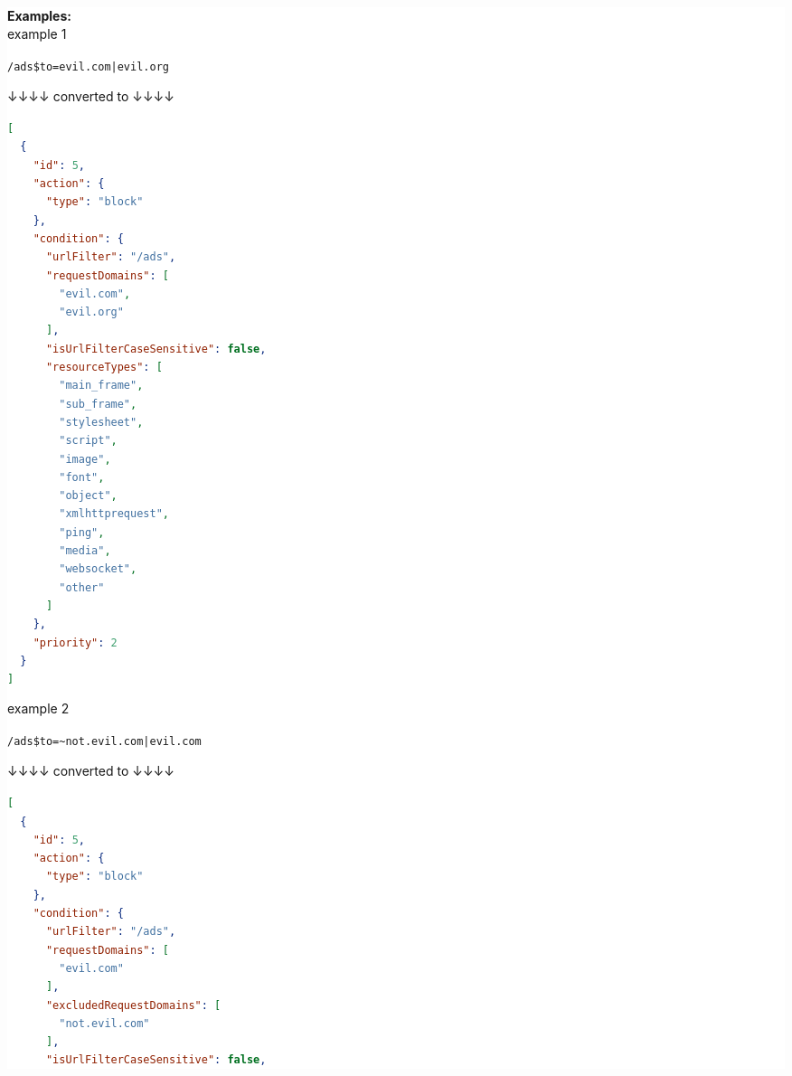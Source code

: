 <b>Examples:</b>
<br/>
example 1

```adblock
/ads$to=evil.com|evil.org
```

↓↓↓↓ converted to ↓↓↓↓

```json
[
  {
    "id": 5,
    "action": {
      "type": "block"
    },
    "condition": {
      "urlFilter": "/ads",
      "requestDomains": [
        "evil.com",
        "evil.org"
      ],
      "isUrlFilterCaseSensitive": false,
      "resourceTypes": [
        "main_frame",
        "sub_frame",
        "stylesheet",
        "script",
        "image",
        "font",
        "object",
        "xmlhttprequest",
        "ping",
        "media",
        "websocket",
        "other"
      ]
    },
    "priority": 2
  }
]

```
example 2

```adblock
/ads$to=~not.evil.com|evil.com
```

↓↓↓↓ converted to ↓↓↓↓

```json
[
  {
    "id": 5,
    "action": {
      "type": "block"
    },
    "condition": {
      "urlFilter": "/ads",
      "requestDomains": [
        "evil.com"
      ],
      "excludedRequestDomains": [
        "not.evil.com"
      ],
      "isUrlFilterCaseSensitive": false,
```